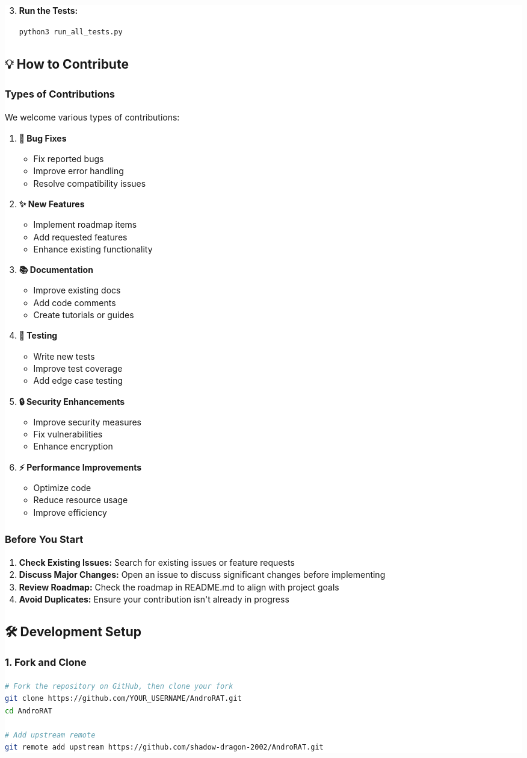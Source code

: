 3. **Run the Tests:**
   ```bash
   python3 run_all_tests.py
   ```

## 💡 How to Contribute

### Types of Contributions

We welcome various types of contributions:

1. **🐛 Bug Fixes**
   - Fix reported bugs
   - Improve error handling
   - Resolve compatibility issues

2. **✨ New Features**
   - Implement roadmap items
   - Add requested features
   - Enhance existing functionality

3. **📚 Documentation**
   - Improve existing docs
   - Add code comments
   - Create tutorials or guides

4. **🧪 Testing**
   - Write new tests
   - Improve test coverage
   - Add edge case testing

5. **🔒 Security Enhancements**
   - Improve security measures
   - Fix vulnerabilities
   - Enhance encryption

6. **⚡ Performance Improvements**
   - Optimize code
   - Reduce resource usage
   - Improve efficiency

### Before You Start

1. **Check Existing Issues:** Search for existing issues or feature requests
2. **Discuss Major Changes:** Open an issue to discuss significant changes before implementing
3. **Review Roadmap:** Check the roadmap in README.md to align with project goals
4. **Avoid Duplicates:** Ensure your contribution isn't already in progress

## 🛠️ Development Setup

### 1. Fork and Clone

```bash
# Fork the repository on GitHub, then clone your fork
git clone https://github.com/YOUR_USERNAME/AndroRAT.git
cd AndroRAT

# Add upstream remote
git remote add upstream https://github.com/shadow-dragon-2002/AndroRAT.git
```
